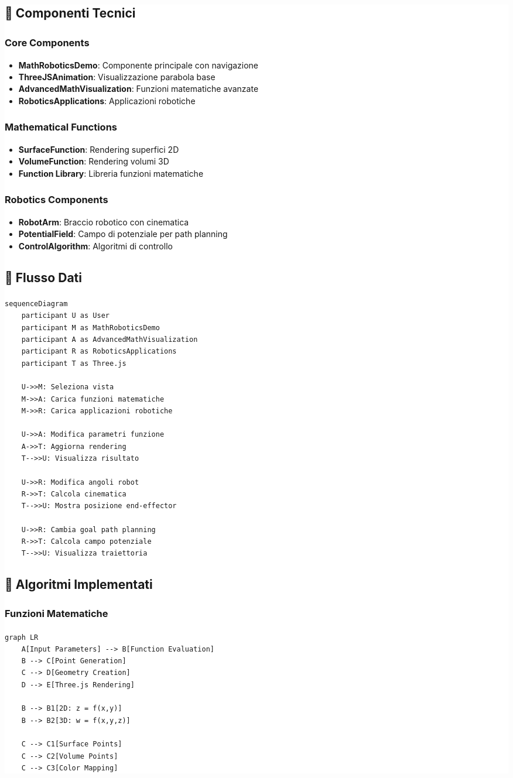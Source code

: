 ## 🔧 Componenti Tecnici

### Core Components
- **MathRoboticsDemo**: Componente principale con navigazione
- **ThreeJSAnimation**: Visualizzazione parabola base
- **AdvancedMathVisualization**: Funzioni matematiche avanzate
- **RoboticsApplications**: Applicazioni robotiche

### Mathematical Functions
- **SurfaceFunction**: Rendering superfici 2D
- **VolumeFunction**: Rendering volumi 3D
- **Function Library**: Libreria funzioni matematiche

### Robotics Components
- **RobotArm**: Braccio robotico con cinematica
- **PotentialField**: Campo di potenziale per path planning
- **ControlAlgorithm**: Algoritmi di controllo

## 🎯 Flusso Dati

```mermaid
sequenceDiagram
    participant U as User
    participant M as MathRoboticsDemo
    participant A as AdvancedMathVisualization
    participant R as RoboticsApplications
    participant T as Three.js
    
    U->>M: Seleziona vista
    M->>A: Carica funzioni matematiche
    M->>R: Carica applicazioni robotiche
    
    U->>A: Modifica parametri funzione
    A->>T: Aggiorna rendering
    T-->>U: Visualizza risultato
    
    U->>R: Modifica angoli robot
    R->>T: Calcola cinematica
    T-->>U: Mostra posizione end-effector
    
    U->>R: Cambia goal path planning
    R->>T: Calcola campo potenziale
    T-->>U: Visualizza traiettoria
```

## 🧮 Algoritmi Implementati

### Funzioni Matematiche
```mermaid
graph LR
    A[Input Parameters] --> B[Function Evaluation]
    B --> C[Point Generation]
    C --> D[Geometry Creation]
    D --> E[Three.js Rendering]
    
    B --> B1[2D: z = f(x,y)]
    B --> B2[3D: w = f(x,y,z)]
    
    C --> C1[Surface Points]
    C --> C2[Volume Points]
    C --> C3[Color Mapping]
```